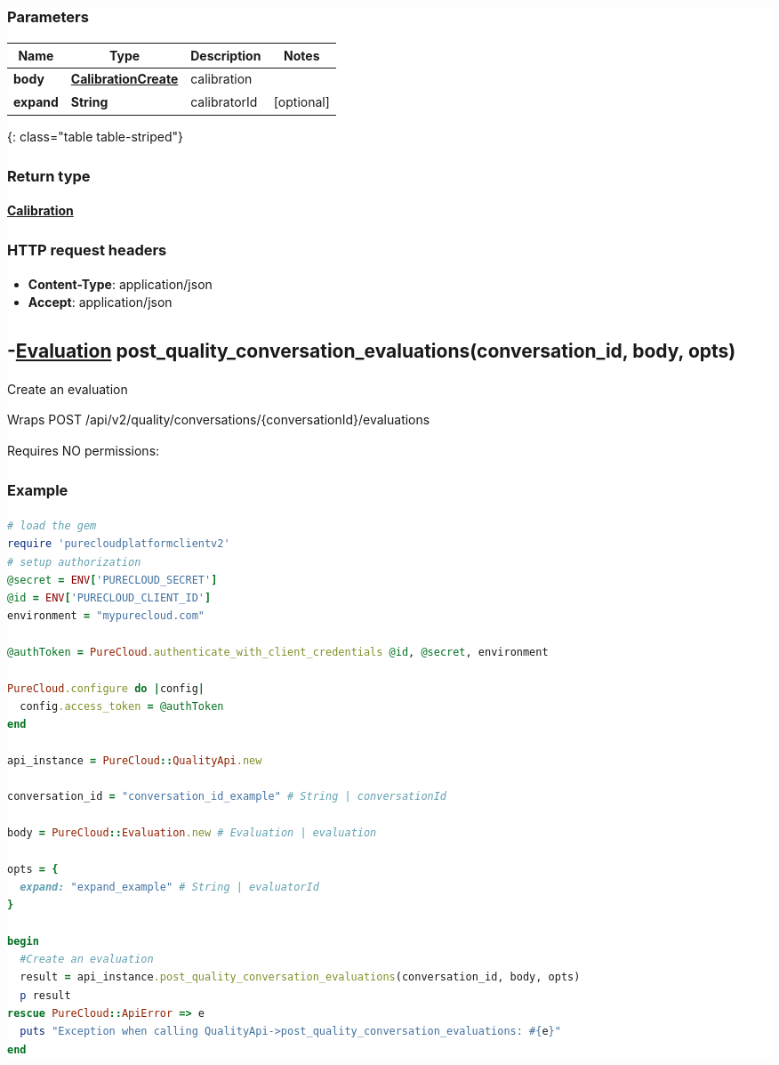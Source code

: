 ### Parameters

Name | Type | Description  | Notes
------------- | ------------- | ------------- | -------------
 **body** | [**CalibrationCreate**](CalibrationCreate.html)| calibration |  |
 **expand** | **String**| calibratorId | [optional]  |
{: class="table table-striped"}


### Return type

[**Calibration**](Calibration.html)

### HTTP request headers

 - **Content-Type**: application/json
 - **Accept**: application/json



<a name="post_quality_conversation_evaluations"></a>

## -[**Evaluation**](Evaluation.html) post_quality_conversation_evaluations(conversation_id, body, opts)



Create an evaluation



Wraps POST /api/v2/quality/conversations/{conversationId}/evaluations 

Requires NO permissions: 



### Example
~~~ruby
# load the gem
require 'purecloudplatformclientv2'
# setup authorization
@secret = ENV['PURECLOUD_SECRET']
@id = ENV['PURECLOUD_CLIENT_ID']
environment = "mypurecloud.com"

@authToken = PureCloud.authenticate_with_client_credentials @id, @secret, environment

PureCloud.configure do |config|
  config.access_token = @authToken
end

api_instance = PureCloud::QualityApi.new

conversation_id = "conversation_id_example" # String | conversationId

body = PureCloud::Evaluation.new # Evaluation | evaluation

opts = { 
  expand: "expand_example" # String | evaluatorId
}

begin
  #Create an evaluation
  result = api_instance.post_quality_conversation_evaluations(conversation_id, body, opts)
  p result
rescue PureCloud::ApiError => e
  puts "Exception when calling QualityApi->post_quality_conversation_evaluations: #{e}"
end
~~~